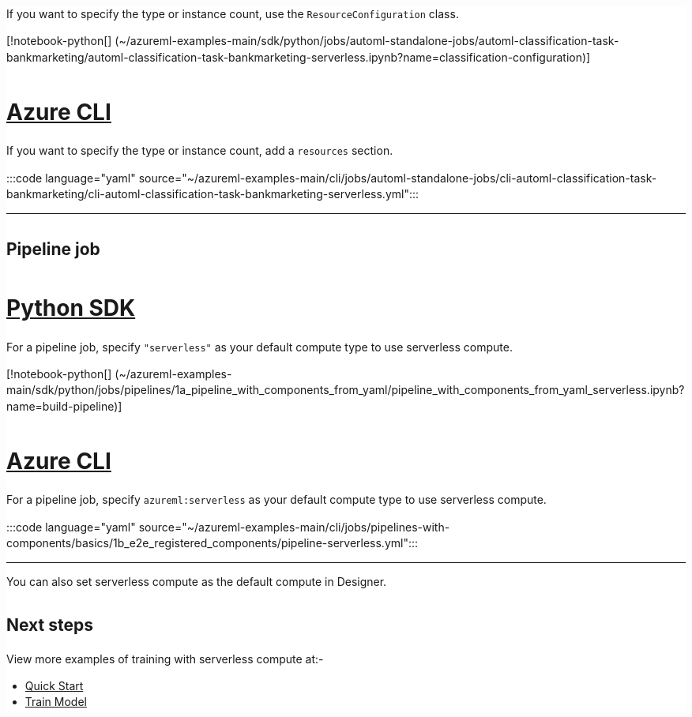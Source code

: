 If you want to specify the type or instance count, use the `ResourceConfiguration` class.

[!notebook-python[] (~/azureml-examples-main/sdk/python/jobs/automl-standalone-jobs/automl-classification-task-bankmarketing/automl-classification-task-bankmarketing-serverless.ipynb?name=classification-configuration)]

# [Azure CLI](#tab/cli)

If you want to specify the type or instance count, add a  `resources` section.

:::code language="yaml" source="~/azureml-examples-main/cli/jobs/automl-standalone-jobs/cli-automl-classification-task-bankmarketing/cli-automl-classification-task-bankmarketing-serverless.yml":::

---

## Pipeline job 

# [Python SDK](#tab/python)

For a pipeline job, specify `"serverless"` as your default compute type to use serverless compute.

[!notebook-python[] (~/azureml-examples-main/sdk/python/jobs/pipelines/1a_pipeline_with_components_from_yaml/pipeline_with_components_from_yaml_serverless.ipynb?name=build-pipeline)]

# [Azure CLI](#tab/cli)

For a pipeline job, specify `azureml:serverless` as your default compute type to use serverless compute.  

:::code language="yaml" source="~/azureml-examples-main/cli/jobs/pipelines-with-components/basics/1b_e2e_registered_components/pipeline-serverless.yml":::

---

You can also set serverless compute as the default compute in Designer.

## Next steps

View more examples of training with serverless compute at:-
* [Quick Start](https://github.com/Azure/azureml-examples/blob/main/tutorials/get-started-notebooks/quickstart.ipynb)
* [Train Model](https://github.com/Azure/azureml-examples/blob/main/tutorials/get-started-notebooks/train-model.ipynb)
